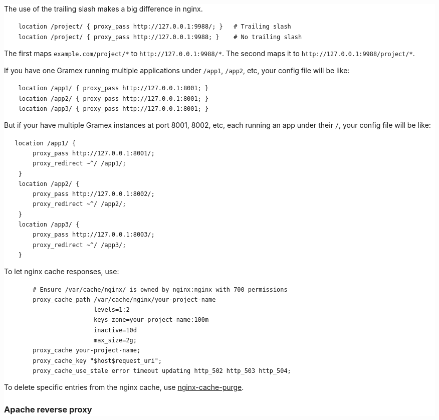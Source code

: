 The use of the trailing slash makes a big difference in nginx.

```nginx
    location /project/ { proxy_pass http://127.0.0.1:9988/; }   # Trailing slash
    location /project/ { proxy_pass http://127.0.0.1:9988; }    # No trailing slash
```

The first maps `example.com/project/*` to `http://127.0.0.1:9988/*`.
The second maps it to `http://127.0.0.1:9988/project/*`.

If you have one Gramex running multiple applications under `/app1`, `/app2`,
etc, your config file will be like:

```nginx
    location /app1/ { proxy_pass http://127.0.0.1:8001; }
    location /app2/ { proxy_pass http://127.0.0.1:8001; }
    location /app3/ { proxy_pass http://127.0.0.1:8001; }
```

But if your have multiple Gramex instances at port 8001, 8002, etc, each running
an app under their `/`, your config file will be like:

```nginx
   location /app1/ {
        proxy_pass http://127.0.0.1:8001/;
        proxy_redirect ~^/ /app1/;
    }
    location /app2/ {
        proxy_pass http://127.0.0.1:8002/;
        proxy_redirect ~^/ /app2/;
    }
    location /app3/ {
        proxy_pass http://127.0.0.1:8003/;
        proxy_redirect ~^/ /app3/;
    }
```

To let nginx cache responses, use:

```nginx
        # Ensure /var/cache/nginx/ is owned by nginx:nginx with 700 permissions
        proxy_cache_path /var/cache/nginx/your-project-name
                         levels=1:2
                         keys_zone=your-project-name:100m
                         inactive=10d
                         max_size=2g;
        proxy_cache your-project-name;
        proxy_cache_key "$host$request_uri";
        proxy_cache_use_stale error timeout updating http_502 http_503 http_504;
```

To delete specific entries from the nginx cache, use
[nginx-cache-purge](https://github.com/perusio/nginx-cache-purge).


### Apache reverse proxy
